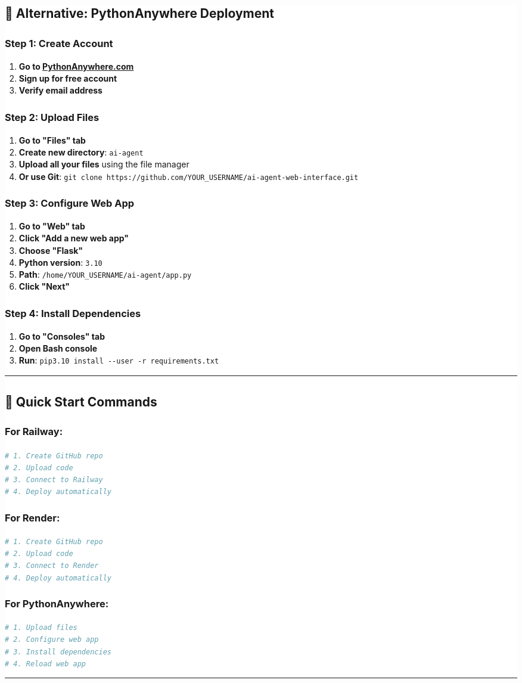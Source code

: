 ## 🐍 **Alternative: PythonAnywhere Deployment**

### **Step 1: Create Account**
1. **Go to [PythonAnywhere.com](https://pythonanywhere.com)**
2. **Sign up for free account**
3. **Verify email address**

### **Step 2: Upload Files**
1. **Go to "Files" tab**
2. **Create new directory**: `ai-agent`
3. **Upload all your files** using the file manager
4. **Or use Git**: `git clone https://github.com/YOUR_USERNAME/ai-agent-web-interface.git`

### **Step 3: Configure Web App**
1. **Go to "Web" tab**
2. **Click "Add a new web app"**
3. **Choose "Flask"**
4. **Python version**: `3.10`
5. **Path**: `/home/YOUR_USERNAME/ai-agent/app.py`
6. **Click "Next"**

### **Step 4: Install Dependencies**
1. **Go to "Consoles" tab**
2. **Open Bash console**
3. **Run**: `pip3.10 install --user -r requirements.txt`

---

## 🎯 **Quick Start Commands**

### **For Railway:**
```bash
# 1. Create GitHub repo
# 2. Upload code
# 3. Connect to Railway
# 4. Deploy automatically
```

### **For Render:**
```bash
# 1. Create GitHub repo  
# 2. Upload code
# 3. Connect to Render
# 4. Deploy automatically
```

### **For PythonAnywhere:**
```bash
# 1. Upload files
# 2. Configure web app
# 3. Install dependencies
# 4. Reload web app
```

---